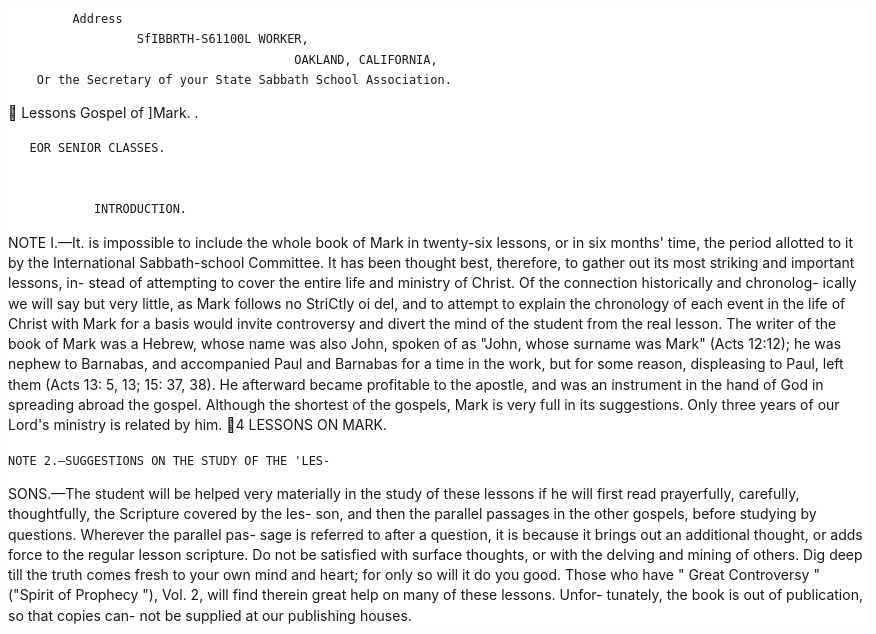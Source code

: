              Address
                      SfIBBRTH-S61100L WORKER,
                                            OAKLAND, CALIFORNIA,
        Or the Secretary of your State Sabbath School Association.
 Lessons                 Gospel of ]Mark.              .




       EOR SENIOR CLASSES.


                INTRODUCTION.
   NOTE I.—It. is impossible to include the whole book of
Mark in twenty-six lessons, or in six months' time, the
period allotted to it by the International Sabbath-school
Committee. It has been thought best, therefore, to
gather out its most striking and important lessons, in-
stead of attempting to cover the entire life and ministry
of Christ. Of the connection historically and chronolog-
ically we will say but very little, as Mark follows no
StriCtly                oi del, and to attempt to explain
the chronology of each event in the life of Christ with
Mark for a basis would invite controversy and divert
the mind of the student from the real lesson. The writer
of the book of Mark was a Hebrew, whose name was
also John, spoken of as "John, whose surname was
Mark" (Acts 12:12); he was nephew to Barnabas, and
accompanied Paul and Barnabas for a time in the work,
but for some reason, displeasing to Paul, left them (Acts
13: 5, 13; 15: 37, 38). He afterward became profitable to
the apostle, and was an instrument in the hand of God
in spreading abroad the gospel. Although the shortest
of the gospels, Mark is very full in its suggestions.
Only three years of our Lord's ministry is related by
him.
4                  LESSONS ON MARK.

    NOTE 2.—SUGGESTIONS ON THE STUDY OF THE 'LES-
SONS.—The student will be helped very materially in the
study of these lessons if he will first read prayerfully,
carefully, thoughtfully, the Scripture covered by the les-
son, and then the parallel passages in the other gospels,
before studying by questions. Wherever the parallel pas-
sage is referred to after a question, it is because it brings
out an additional thought, or adds force to the regular
lesson scripture. Do not be satisfied with surface
thoughts, or with the delving and mining of others. Dig
deep till the truth comes fresh to your own mind and
heart; for only so will it do you good. Those who have
" Great Controversy " ("Spirit of Prophecy "), Vol. 2, will
find therein great help on many of these lessons. Unfor-
tunately, the book is out of publication, so that copies can-
not be supplied at our publishing houses.
